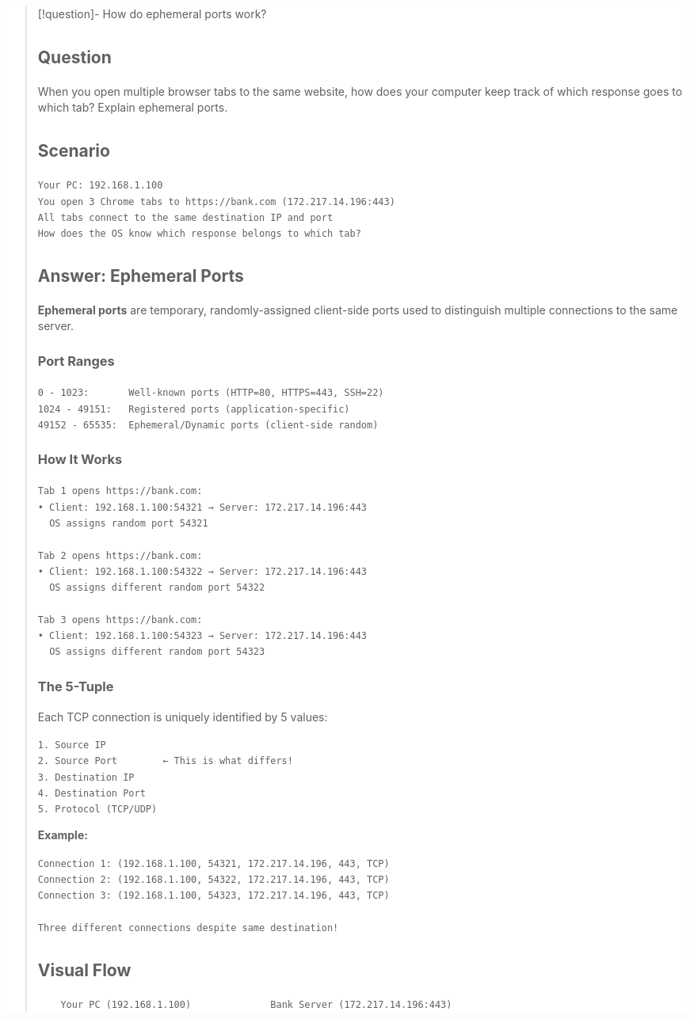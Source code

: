 > [!question]- How do ephemeral ports work?
>
> ## Question
> When you open multiple browser tabs to the same website, how does your computer keep track of which response goes to which tab? Explain ephemeral ports.
>
> ## Scenario
> ```
> Your PC: 192.168.1.100
> You open 3 Chrome tabs to https://bank.com (172.217.14.196:443)
> All tabs connect to the same destination IP and port
> How does the OS know which response belongs to which tab?
> ```
>
> ## Answer: Ephemeral Ports
>
> **Ephemeral ports** are temporary, randomly-assigned client-side ports used to distinguish multiple connections to the same server.
>
> ### Port Ranges
> ```
> 0 - 1023:       Well-known ports (HTTP=80, HTTPS=443, SSH=22)
> 1024 - 49151:   Registered ports (application-specific)
> 49152 - 65535:  Ephemeral/Dynamic ports (client-side random)
> ```
>
> ### How It Works
> ```
> Tab 1 opens https://bank.com:
> • Client: 192.168.1.100:54321 → Server: 172.217.14.196:443
>   OS assigns random port 54321
>
> Tab 2 opens https://bank.com:
> • Client: 192.168.1.100:54322 → Server: 172.217.14.196:443
>   OS assigns different random port 54322
>
> Tab 3 opens https://bank.com:
> • Client: 192.168.1.100:54323 → Server: 172.217.14.196:443
>   OS assigns different random port 54323
> ```
>
> ### The 5-Tuple
> Each TCP connection is uniquely identified by 5 values:
> ```
> 1. Source IP
> 2. Source Port        ← This is what differs!
> 3. Destination IP
> 4. Destination Port
> 5. Protocol (TCP/UDP)
> ```
>
> **Example:**
> ```
> Connection 1: (192.168.1.100, 54321, 172.217.14.196, 443, TCP)
> Connection 2: (192.168.1.100, 54322, 172.217.14.196, 443, TCP)
> Connection 3: (192.168.1.100, 54323, 172.217.14.196, 443, TCP)
>
> Three different connections despite same destination!
> ```
>
> ## Visual Flow
> ```
>     Your PC (192.168.1.100)              Bank Server (172.217.14.196:443)
>